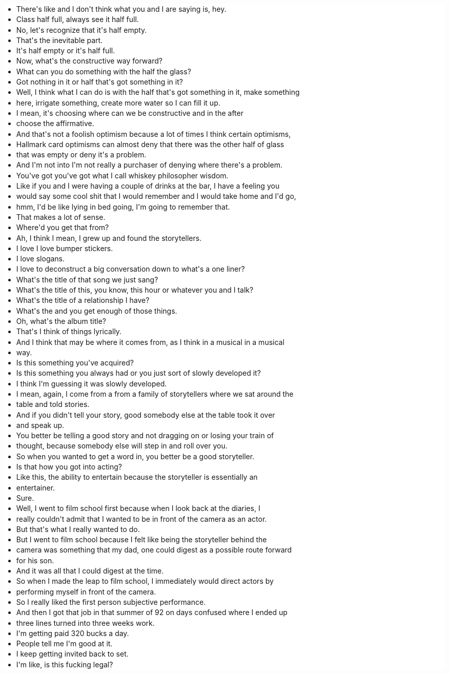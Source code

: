 *  There's like and I don't think what you and I are saying is, hey.
*  Class half full, always see it half full.
*  No, let's recognize that it's half empty.
*  That's the inevitable part.
*  It's half empty or it's half full.
*  Now, what's the constructive way forward?
*  What can you do something with the half the glass?
*  Got nothing in it or half that's got something in it?
*  Well, I think what I can do is with the half that's got something in it, make something
*  here, irrigate something, create more water so I can fill it up.
*  I mean, it's choosing where can we be constructive and in the after
*  choose the affirmative.
*  And that's not a foolish optimism because a lot of times I think certain optimisms,
*  Hallmark card optimisms can almost deny that there was the other half of glass
*  that was empty or deny it's a problem.
*  And I'm not into I'm not really a purchaser of denying where there's a problem.
*  You've got you've got what I call whiskey philosopher wisdom.
*  Like if you and I were having a couple of drinks at the bar, I have a feeling you
*  would say some cool shit that I would remember and I would take home and I'd go,
*  hmm, I'd be like lying in bed going, I'm going to remember that.
*  That makes a lot of sense.
*  Where'd you get that from?
*  Ah, I think I mean, I grew up and found the storytellers.
*  I love I love bumper stickers.
*  I love slogans.
*  I love to deconstruct a big conversation down to what's a one liner?
*  What's the title of that song we just sang?
*  What's the title of this, you know, this hour or whatever you and I talk?
*  What's the title of a relationship I have?
*  What's the and you get enough of those things.
*  Oh, what's the album title?
*  That's I think of things lyrically.
*  And I think that may be where it comes from, as I think in a musical in a musical
*  way.
*  Is this something you've acquired?
*  Is this something you always had or you just sort of slowly developed it?
*  I think I'm guessing it was slowly developed.
*  I mean, again, I come from a from a family of storytellers where we sat around the
*  table and told stories.
*  And if you didn't tell your story, good somebody else at the table took it over
*  and speak up.
*  You better be telling a good story and not dragging on or losing your train of
*  thought, because somebody else will step in and roll over you.
*  So when you wanted to get a word in, you better be a good storyteller.
*  Is that how you got into acting?
*  Like this, the ability to entertain because the storyteller is essentially an
*  entertainer.
*  Sure.
*  Well, I went to film school first because when I look back at the diaries, I
*  really couldn't admit that I wanted to be in front of the camera as an actor.
*  But that's what I really wanted to do.
*  But I went to film school because I felt like being the storyteller behind the
*  camera was something that my dad, one could digest as a possible route forward
*  for his son.
*  And it was all that I could digest at the time.
*  So when I made the leap to film school, I immediately would direct actors by
*  performing myself in front of the camera.
*  So I really liked the first person subjective performance.
*  And then I got that job in that summer of 92 on days confused where I ended up
*  three lines turned into three weeks work.
*  I'm getting paid 320 bucks a day.
*  People tell me I'm good at it.
*  I keep getting invited back to set.
*  I'm like, is this fucking legal?